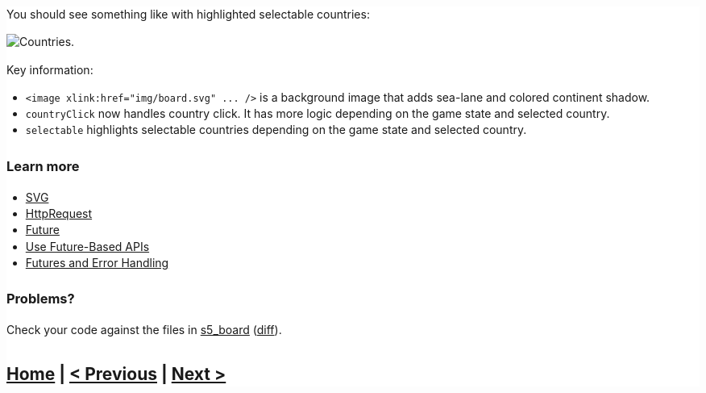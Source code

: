 
You should see something like with highlighted selectable countries:

![Countries](img/s6-countries-highlight.png).

Key information:
* `<image xlink:href="img/board.svg" ... />` is a background image that adds sea-lane and colored continent shadow.
* `countryClick` now handles country click. It has more logic depending on the game state and selected country.
* `selectable` highlights selectable countries depending on the game state and selected country.

### Learn more
 - [SVG](http://www.w3.org/Graphics/SVG/)
 - [HttpRequest](https://api.dartlang.org/apidocs/channels/stable/dartdoc-viewer/dart:html.HttpRequest)
 - [Future](https://api.dartlang.org/apidocs/channels/stable/dartdoc-viewer/dart:async.Future)
 - [Use Future-Based APIs](https://www.dartlang.org/docs/tutorials/futures/)
 - [Futures and Error Handling](https://www.dartlang.org/articles/futures-and-error-handling/)
 
### Problems?
Check your code against the files in [s5_board](../samples/s5_board) ([diff](../../../compare/s4_template...s5_board)).

## [Home](../README.md#code-lab-polymerdart) | [< Previous](step-4.md#step-4-polymer-templates) | [Next >](step-6.md#step-6-put-it-all-together)
